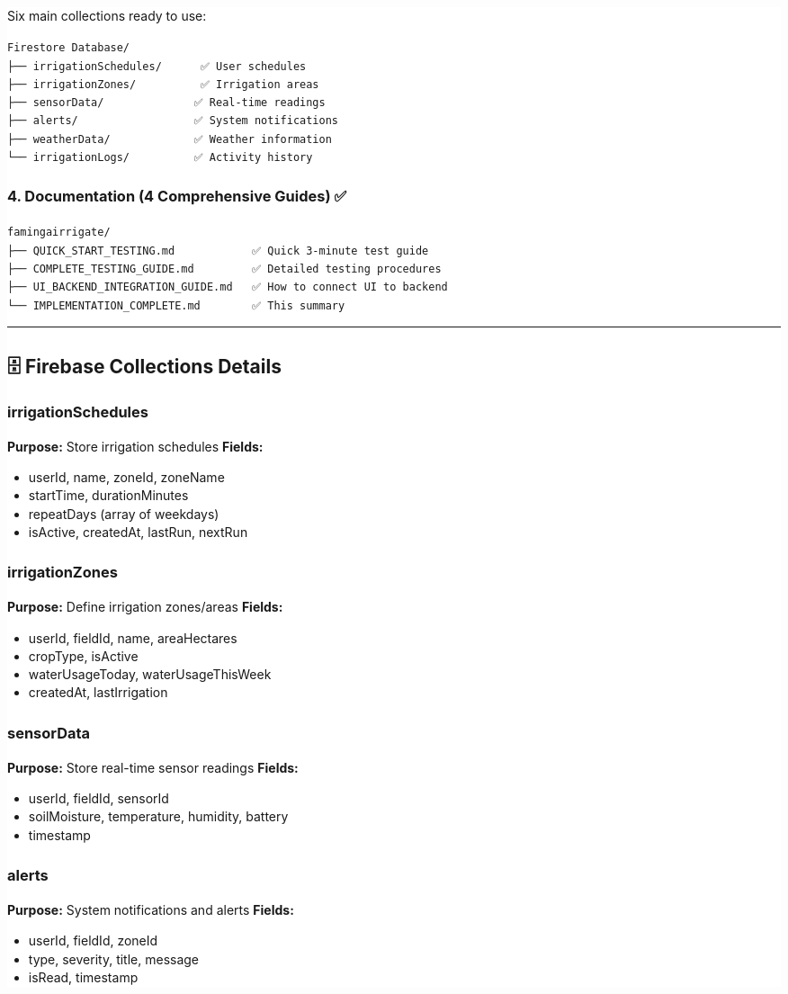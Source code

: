 Six main collections ready to use:

```
Firestore Database/
├── irrigationSchedules/      ✅ User schedules
├── irrigationZones/          ✅ Irrigation areas
├── sensorData/              ✅ Real-time readings
├── alerts/                  ✅ System notifications
├── weatherData/             ✅ Weather information
└── irrigationLogs/          ✅ Activity history
```

### 4. Documentation (4 Comprehensive Guides) ✅

```
famingairrigate/
├── QUICK_START_TESTING.md            ✅ Quick 3-minute test guide
├── COMPLETE_TESTING_GUIDE.md         ✅ Detailed testing procedures
├── UI_BACKEND_INTEGRATION_GUIDE.md   ✅ How to connect UI to backend
└── IMPLEMENTATION_COMPLETE.md        ✅ This summary
```

---

## 🗄️ Firebase Collections Details

### irrigationSchedules
**Purpose:** Store irrigation schedules
**Fields:**
- userId, name, zoneId, zoneName
- startTime, durationMinutes
- repeatDays (array of weekdays)
- isActive, createdAt, lastRun, nextRun

### irrigationZones  
**Purpose:** Define irrigation zones/areas
**Fields:**
- userId, fieldId, name, areaHectares
- cropType, isActive
- waterUsageToday, waterUsageThisWeek
- createdAt, lastIrrigation

### sensorData
**Purpose:** Store real-time sensor readings
**Fields:**
- userId, fieldId, sensorId
- soilMoisture, temperature, humidity, battery
- timestamp

### alerts
**Purpose:** System notifications and alerts
**Fields:**
- userId, fieldId, zoneId
- type, severity, title, message
- isRead, timestamp
